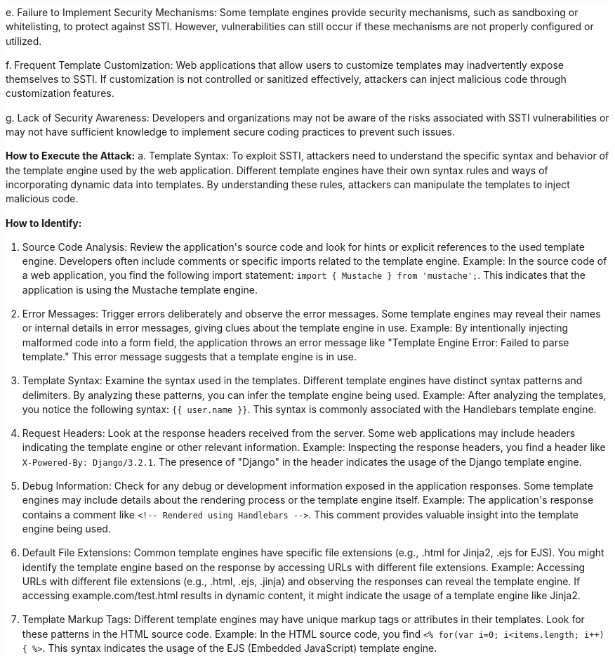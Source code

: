 e. Failure to Implement Security Mechanisms: Some template engines provide security mechanisms, such as sandboxing or whitelisting, to protect against SSTI. However, vulnerabilities can still occur if these mechanisms are not properly configured or utilized.

f. Frequent Template Customization: Web applications that allow users to customize templates may inadvertently expose themselves to SSTI. If customization is not controlled or sanitized effectively, attackers can inject malicious code through customization features.

g. Lack of Security Awareness: Developers and organizations may not be aware of the risks associated with SSTI vulnerabilities or may not have sufficient knowledge to implement secure coding practices to prevent such issues.

**How to Execute the Attack:**
a. Template Syntax: To exploit SSTI, attackers need to understand the specific syntax and behavior of the template engine used by the web application. Different template engines have their own syntax rules and ways of incorporating dynamic data into templates. By understanding these rules, attackers can manipulate the templates to inject malicious code.

**How to Identify:**

1. Source Code Analysis: Review the application's source code and look for hints or explicit references to the used template engine. Developers often include comments or specific imports related to the template engine. Example: In the source code of a web application, you find the following import statement: `import { Mustache } from 'mustache';`. This indicates that the application is using the Mustache template engine.

2. Error Messages: Trigger errors deliberately and observe the error messages. Some template engines may reveal their names or internal details in error messages, giving clues about the template engine in use. Example: By intentionally injecting malformed code into a form field, the application throws an error message like "Template Engine Error: Failed to parse template." This error message suggests that a template engine is in use.

3. Template Syntax: Examine the syntax used in the templates. Different template engines have distinct syntax patterns and delimiters. By analyzing these patterns, you can infer the template engine being used. Example: After analyzing the templates, you notice the following syntax: `{{ user.name }}`. This syntax is commonly associated with the Handlebars template engine.

4. Request Headers: Look at the response headers received from the server. Some web applications may include headers indicating the template engine or other relevant information. Example: Inspecting the response headers, you find a header like `X-Powered-By: Django/3.2.1`. The presence of "Django" in the header indicates the usage of the Django template engine.

5. Debug Information: Check for any debug or development information exposed in the application responses. Some template engines may include details about the rendering process or the template engine itself. Example: The application's response contains a comment like `<!-- Rendered using Handlebars -->`. This comment provides valuable insight into the template engine being used.

6. Default File Extensions: Common template engines have specific file extensions (e.g., .html for Jinja2, .ejs for EJS). You might identify the template engine based on the response by accessing URLs with different file extensions. Example: Accessing URLs with different file extensions (e.g., .html, .ejs, .jinja) and observing the responses can reveal the template engine. If accessing example.com/test.html results in dynamic content, it might indicate the usage of a template engine like Jinja2.

7. Template Markup Tags: Different template engines may have unique markup tags or attributes in their templates. Look for these patterns in the HTML source code. Example: In the HTML source code, you find `<% for(var i=0; i<items.length; i++) { %>`. This syntax indicates the usage of the EJS (Embedded JavaScript) template engine.
